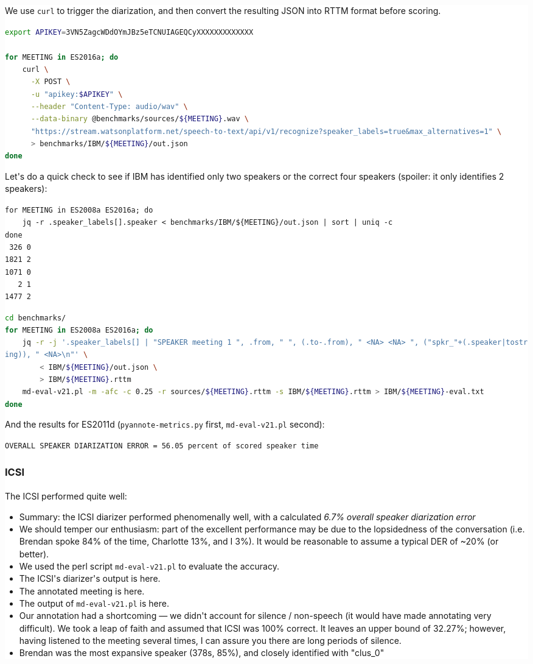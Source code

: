 We use `curl` to trigger the diarization, and then convert the resulting JSON
into RTTM format before scoring.

```bash
export APIKEY=3VN5ZagcWDdOYmJBz5eTCNUIAGEQCyXXXXXXXXXXXXX

for MEETING in ES2016a; do
    curl \
      -X POST \
      -u "apikey:$APIKEY" \
      --header "Content-Type: audio/wav" \
      --data-binary @benchmarks/sources/${MEETING}.wav \
      "https://stream.watsonplatform.net/speech-to-text/api/v1/recognize?speaker_labels=true&max_alternatives=1" \
      > benchmarks/IBM/${MEETING}/out.json
done
```

Let's do a quick check to see if IBM has identified only two speakers or the
correct four speakers (spoiler: it only identifies 2 speakers):

```
for MEETING in ES2008a ES2016a; do
    jq -r .speaker_labels[].speaker < benchmarks/IBM/${MEETING}/out.json | sort | uniq -c
done
 326 0
1821 2
1071 0
   2 1
1477 2
```

```bash
cd benchmarks/
for MEETING in ES2008a ES2016a; do
    jq -r -j '.speaker_labels[] | "SPEAKER meeting 1 ", .from, " ", (.to-.from), " <NA> <NA> ", ("spkr_"+(.speaker|tostring)), " <NA>\n"' \
        < IBM/${MEETING}/out.json \
        > IBM/${MEETING}.rttm
    md-eval-v21.pl -m -afc -c 0.25 -r sources/${MEETING}.rttm -s IBM/${MEETING}.rttm > IBM/${MEETING}-eval.txt
done
```

And the results for ES2011d (`pyannote-metrics.py` first, `md-eval-v21.pl` second):

```
OVERALL SPEAKER DIARIZATION ERROR = 56.05 percent of scored speaker time
```


### ICSI

The ICSI performed quite well:

- Summary: the ICSI diarizer performed phenomenally well, with a calculated
  *6.7% overall speaker diarization error*
- We should temper our enthusiasm: part of the excellent performance may be due to the lopsidedness of the conversation (i.e. Brendan spoke 84% of the time, Charlotte 13%, and I 3%). It would be reasonable to assume a typical DER of ~20% (or better).
- We used the perl script `md-eval-v21.pl` to evaluate the accuracy.
- The ICSI's diarizer's output is here.
- The annotated meeting is here.
- The output of `md-eval-v21.pl` is here.
- Our annotation had a shortcoming — we didn't account for silence / non-speech (it would have made annotating very difficult). We took a leap of faith and assumed that ICSI was 100% correct. It leaves an upper bound of 32.27%; however, having listened to the meeting several times, I can assure you there are long periods of silence.
- Brendan was the most expansive speaker (378s, 85%), and closely identified with "clus_0"